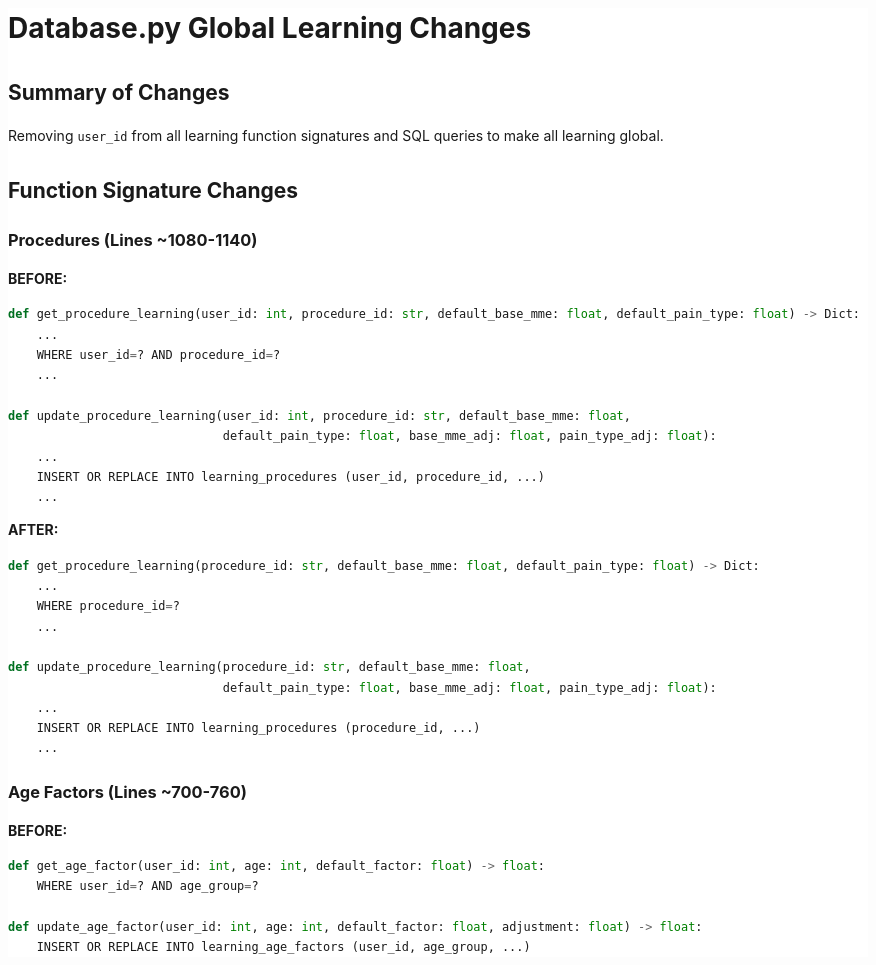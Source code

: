 # Database.py Global Learning Changes

## Summary of Changes

Removing `user_id` from all learning function signatures and SQL queries to make all learning global.

## Function Signature Changes

### Procedures (Lines ~1080-1140)

**BEFORE:**
```python
def get_procedure_learning(user_id: int, procedure_id: str, default_base_mme: float, default_pain_type: float) -> Dict:
    ...
    WHERE user_id=? AND procedure_id=?
    ...

def update_procedure_learning(user_id: int, procedure_id: str, default_base_mme: float,
                              default_pain_type: float, base_mme_adj: float, pain_type_adj: float):
    ...
    INSERT OR REPLACE INTO learning_procedures (user_id, procedure_id, ...)
    ...
```

**AFTER:**
```python
def get_procedure_learning(procedure_id: str, default_base_mme: float, default_pain_type: float) -> Dict:
    ...
    WHERE procedure_id=?
    ...

def update_procedure_learning(procedure_id: str, default_base_mme: float,
                              default_pain_type: float, base_mme_adj: float, pain_type_adj: float):
    ...
    INSERT OR REPLACE INTO learning_procedures (procedure_id, ...)
    ...
```

### Age Factors (Lines ~700-760)

**BEFORE:**
```python
def get_age_factor(user_id: int, age: int, default_factor: float) -> float:
    WHERE user_id=? AND age_group=?

def update_age_factor(user_id: int, age: int, default_factor: float, adjustment: float) -> float:
    INSERT OR REPLACE INTO learning_age_factors (user_id, age_group, ...)
```

